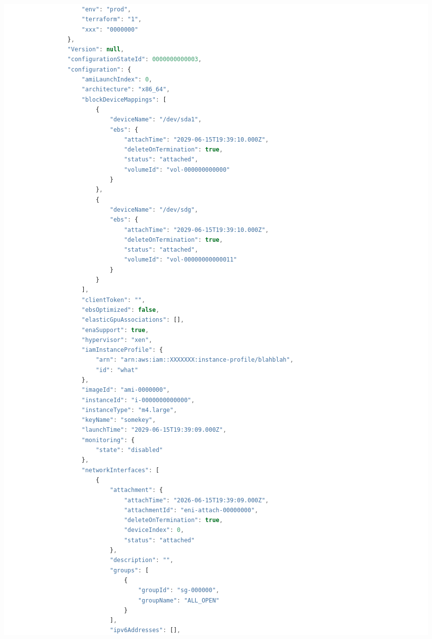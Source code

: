 ```javascript
                      "env": "prod",
                      "terraform": "1",
                      "xxx": "0000000"
                  },
                  "Version": null,
                  "configurationStateId": 0000000000003,
                  "configuration": {
                      "amiLaunchIndex": 0,
                      "architecture": "x86_64",
                      "blockDeviceMappings": [
                          {
                              "deviceName": "/dev/sda1",
                              "ebs": {
                                  "attachTime": "2029-06-15T19:39:10.000Z",
                                  "deleteOnTermination": true,
                                  "status": "attached",
                                  "volumeId": "vol-000000000000"
                              }
                          },
                          {
                              "deviceName": "/dev/sdg",
                              "ebs": {
                                  "attachTime": "2029-06-15T19:39:10.000Z",
                                  "deleteOnTermination": true,
                                  "status": "attached",
                                  "volumeId": "vol-00000000000011"
                              }
                          }
                      ],
                      "clientToken": "",
                      "ebsOptimized": false,
                      "elasticGpuAssociations": [],
                      "enaSupport": true,
                      "hypervisor": "xen",
                      "iamInstanceProfile": {
                          "arn": "arn:aws:iam::XXXXXXX:instance-profile/blahblah",
                          "id": "what"
                      },
                      "imageId": "ami-0000000",
                      "instanceId": "i-0000000000000",
                      "instanceType": "m4.large",
                      "keyName": "somekey",
                      "launchTime": "2029-06-15T19:39:09.000Z",
                      "monitoring": {
                          "state": "disabled"
                      },
                      "networkInterfaces": [
                          {
                              "attachment": {
                                  "attachTime": "2026-06-15T19:39:09.000Z",
                                  "attachmentId": "eni-attach-00000000",
                                  "deleteOnTermination": true,
                                  "deviceIndex": 0,
                                  "status": "attached"
                              },
                              "description": "",
                              "groups": [
                                  {
                                      "groupId": "sg-000000",
                                      "groupName": "ALL_OPEN"
                                  }
                              ],
                              "ipv6Addresses": [],
```